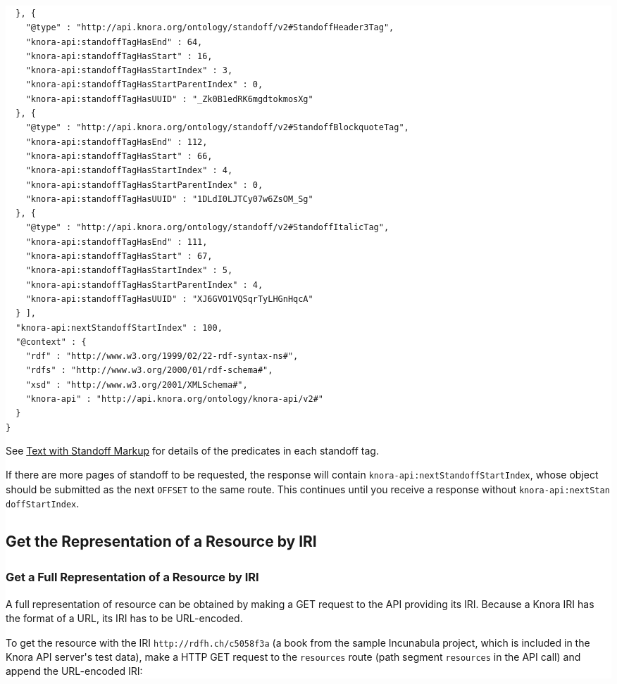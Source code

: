```jsonld
  }, {
    "@type" : "http://api.knora.org/ontology/standoff/v2#StandoffHeader3Tag",
    "knora-api:standoffTagHasEnd" : 64,
    "knora-api:standoffTagHasStart" : 16,
    "knora-api:standoffTagHasStartIndex" : 3,
    "knora-api:standoffTagHasStartParentIndex" : 0,
    "knora-api:standoffTagHasUUID" : "_Zk0B1edRK6mgdtokmosXg"
  }, {
    "@type" : "http://api.knora.org/ontology/standoff/v2#StandoffBlockquoteTag",
    "knora-api:standoffTagHasEnd" : 112,
    "knora-api:standoffTagHasStart" : 66,
    "knora-api:standoffTagHasStartIndex" : 4,
    "knora-api:standoffTagHasStartParentIndex" : 0,
    "knora-api:standoffTagHasUUID" : "1DLdI0LJTCy07w6ZsOM_Sg"
  }, {
    "@type" : "http://api.knora.org/ontology/standoff/v2#StandoffItalicTag",
    "knora-api:standoffTagHasEnd" : 111,
    "knora-api:standoffTagHasStart" : 67,
    "knora-api:standoffTagHasStartIndex" : 5,
    "knora-api:standoffTagHasStartParentIndex" : 4,
    "knora-api:standoffTagHasUUID" : "XJ6GVO1VQSqrTyLHGnHqcA"
  } ],
  "knora-api:nextStandoffStartIndex" : 100,
  "@context" : {
    "rdf" : "http://www.w3.org/1999/02/22-rdf-syntax-ns#",
    "rdfs" : "http://www.w3.org/2000/01/rdf-schema#",
    "xsd" : "http://www.w3.org/2001/XMLSchema#",
    "knora-api" : "http://api.knora.org/ontology/knora-api/v2#"
  }
}
```

See [Text with Standoff Markup](../../02-knora-ontologies/knora-base.md#text-with-standoff-markup)
for details of the predicates in each standoff tag.

If there are more pages of standoff to be requested, the response will contain `knora-api:nextStandoffStartIndex`,
whose object should be submitted as the next `OFFSET` to the same route. This continues until
you receive a response without `knora-api:nextStandoffStartIndex`.

## Get the Representation of a Resource by IRI

### Get a Full Representation of a Resource by IRI

A full representation of resource can be obtained by making a GET
request to the API providing its IRI. Because a Knora IRI has the format
of a URL, its IRI has to be URL-encoded.

To get the resource with the IRI `http://rdfh.ch/c5058f3a` (a
book from the sample Incunabula project, which is included in the Knora
API server's test data), make a HTTP GET request to the `resources`
route (path segment `resources` in the API call) and append the
URL-encoded IRI:
